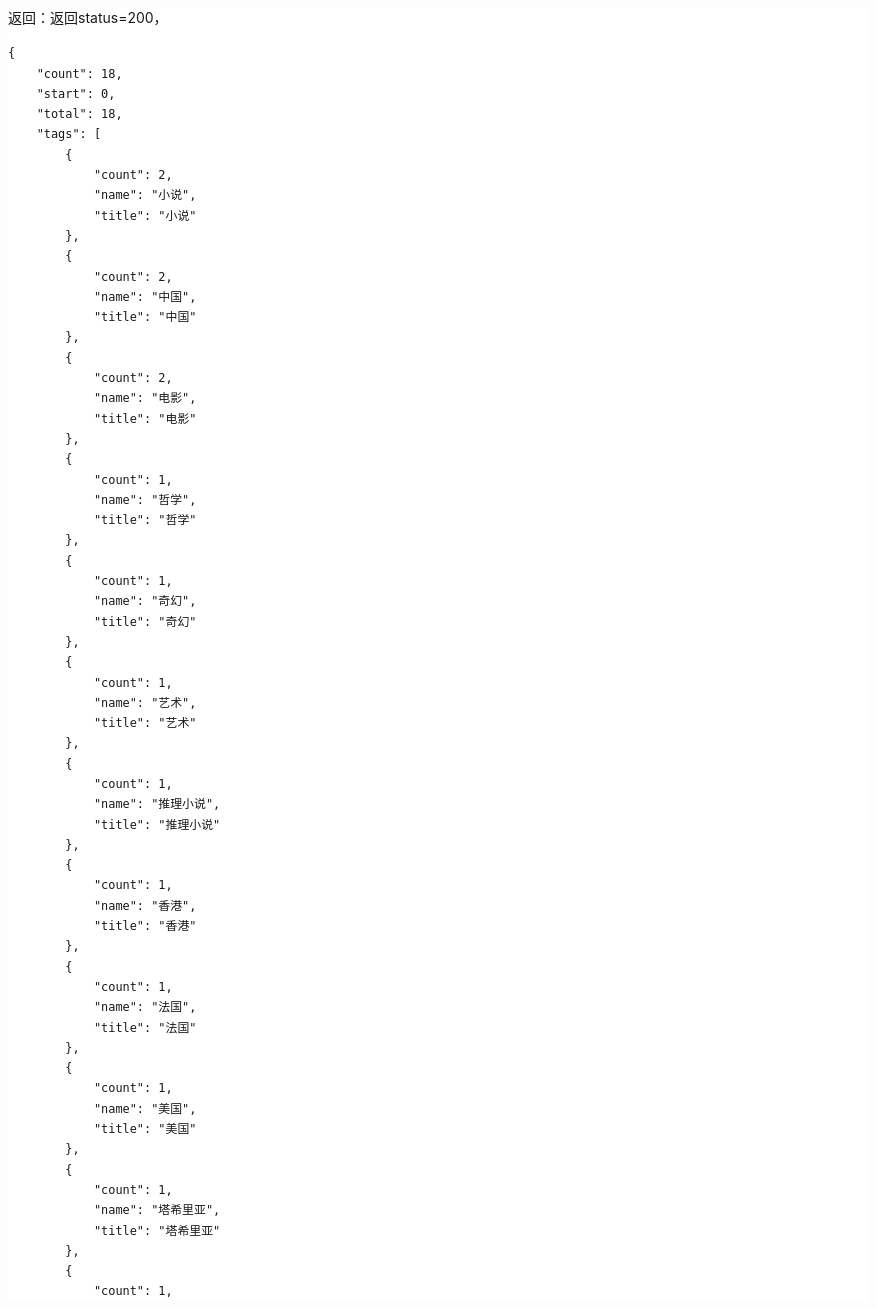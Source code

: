返回：返回status=200，

	{
	    "count": 18,
	    "start": 0,
	    "total": 18,
	    "tags": [
	        {
	            "count": 2,
	            "name": "小说",
	            "title": "小说"
	        },
	        {
	            "count": 2,
	            "name": "中国",
	            "title": "中国"
	        },
	        {
	            "count": 2,
	            "name": "电影",
	            "title": "电影"
	        },
	        {
	            "count": 1,
	            "name": "哲学",
	            "title": "哲学"
	        },
	        {
	            "count": 1,
	            "name": "奇幻",
	            "title": "奇幻"
	        },
	        {
	            "count": 1,
	            "name": "艺术",
	            "title": "艺术"
	        },
	        {
	            "count": 1,
	            "name": "推理小说",
	            "title": "推理小说"
	        },
	        {
	            "count": 1,
	            "name": "香港",
	            "title": "香港"
	        },
	        {
	            "count": 1,
	            "name": "法国",
	            "title": "法国"
	        },
	        {
	            "count": 1,
	            "name": "美国",
	            "title": "美国"
	        },
	        {
	            "count": 1,
	            "name": "塔希里亚",
	            "title": "塔希里亚"
	        },
	        {
	            "count": 1,
